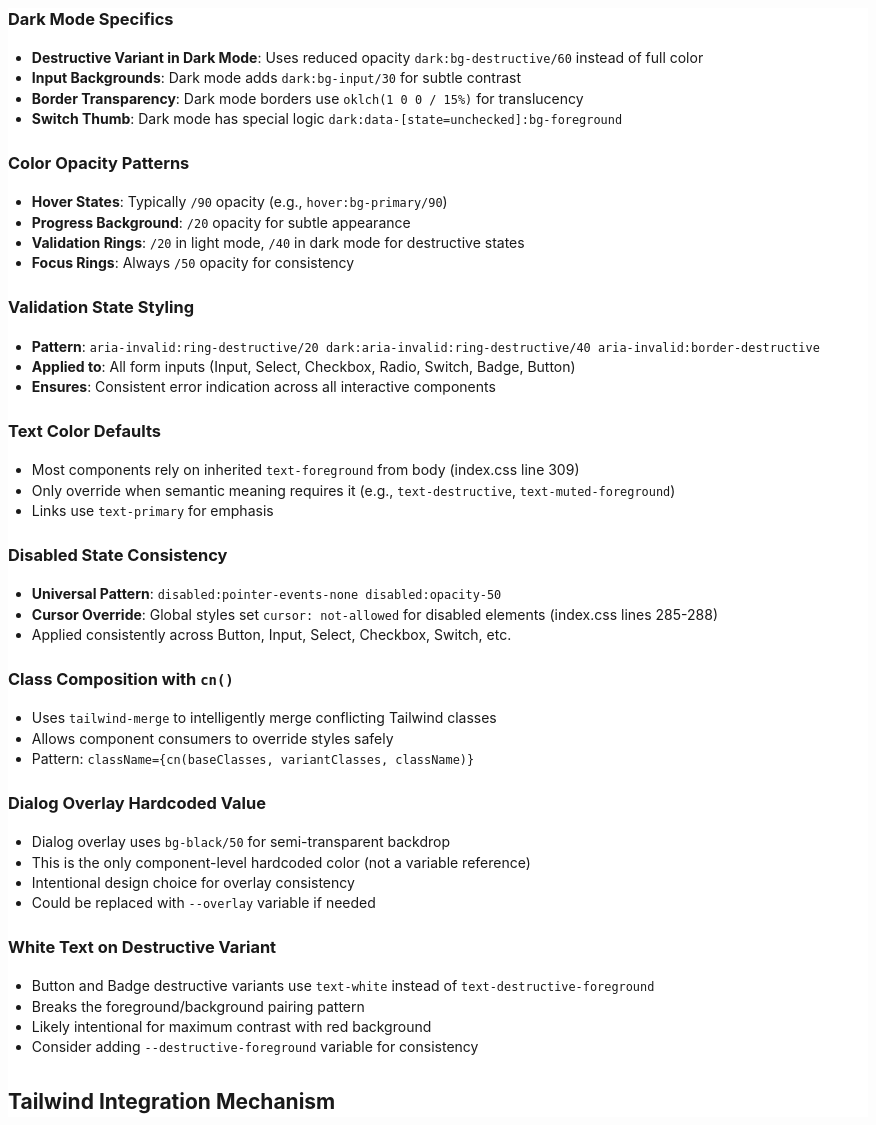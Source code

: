### Dark Mode Specifics
- **Destructive Variant in Dark Mode**: Uses reduced opacity `dark:bg-destructive/60` instead of full color
- **Input Backgrounds**: Dark mode adds `dark:bg-input/30` for subtle contrast
- **Border Transparency**: Dark mode borders use `oklch(1 0 0 / 15%)` for translucency
- **Switch Thumb**: Dark mode has special logic `dark:data-[state=unchecked]:bg-foreground`

### Color Opacity Patterns
- **Hover States**: Typically `/90` opacity (e.g., `hover:bg-primary/90`)
- **Progress Background**: `/20` opacity for subtle appearance
- **Validation Rings**: `/20` in light mode, `/40` in dark mode for destructive states
- **Focus Rings**: Always `/50` opacity for consistency

### Validation State Styling
- **Pattern**: `aria-invalid:ring-destructive/20 dark:aria-invalid:ring-destructive/40 aria-invalid:border-destructive`
- **Applied to**: All form inputs (Input, Select, Checkbox, Radio, Switch, Badge, Button)
- **Ensures**: Consistent error indication across all interactive components

### Text Color Defaults
- Most components rely on inherited `text-foreground` from body (index.css line 309)
- Only override when semantic meaning requires it (e.g., `text-destructive`, `text-muted-foreground`)
- Links use `text-primary` for emphasis

### Disabled State Consistency
- **Universal Pattern**: `disabled:pointer-events-none disabled:opacity-50`
- **Cursor Override**: Global styles set `cursor: not-allowed` for disabled elements (index.css lines 285-288)
- Applied consistently across Button, Input, Select, Checkbox, Switch, etc.

### Class Composition with `cn()`
- Uses `tailwind-merge` to intelligently merge conflicting Tailwind classes
- Allows component consumers to override styles safely
- Pattern: `className={cn(baseClasses, variantClasses, className)}`

### Dialog Overlay Hardcoded Value
- Dialog overlay uses `bg-black/50` for semi-transparent backdrop
- This is the only component-level hardcoded color (not a variable reference)
- Intentional design choice for overlay consistency
- Could be replaced with `--overlay` variable if needed

### White Text on Destructive Variant
- Button and Badge destructive variants use `text-white` instead of `text-destructive-foreground`
- Breaks the foreground/background pairing pattern
- Likely intentional for maximum contrast with red background
- Consider adding `--destructive-foreground` variable for consistency

## Tailwind Integration Mechanism
